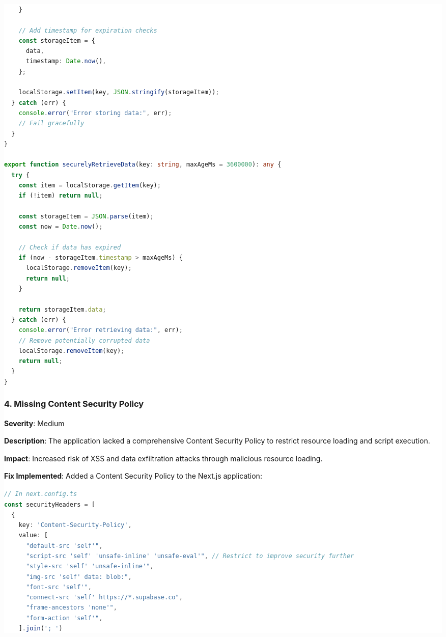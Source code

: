 ```typescript
    }
    
    // Add timestamp for expiration checks
    const storageItem = {
      data,
      timestamp: Date.now(),
    };
    
    localStorage.setItem(key, JSON.stringify(storageItem));
  } catch (err) {
    console.error("Error storing data:", err);
    // Fail gracefully
  }
}

export function securelyRetrieveData(key: string, maxAgeMs = 3600000): any {
  try {
    const item = localStorage.getItem(key);
    if (!item) return null;
    
    const storageItem = JSON.parse(item);
    const now = Date.now();
    
    // Check if data has expired
    if (now - storageItem.timestamp > maxAgeMs) {
      localStorage.removeItem(key);
      return null;
    }
    
    return storageItem.data;
  } catch (err) {
    console.error("Error retrieving data:", err);
    // Remove potentially corrupted data
    localStorage.removeItem(key);
    return null;
  }
}
```

### 4. Missing Content Security Policy

**Severity**: Medium

**Description**: The application lacked a comprehensive Content Security Policy to restrict resource loading and script execution.

**Impact**: Increased risk of XSS and data exfiltration attacks through malicious resource loading.

**Fix Implemented**: Added a Content Security Policy to the Next.js application:

```typescript
// In next.config.ts
const securityHeaders = [
  {
    key: 'Content-Security-Policy',
    value: [
      "default-src 'self'",
      "script-src 'self' 'unsafe-inline' 'unsafe-eval'", // Restrict to improve security further
      "style-src 'self' 'unsafe-inline'",
      "img-src 'self' data: blob:",
      "font-src 'self'",
      "connect-src 'self' https://*.supabase.co",
      "frame-ancestors 'none'",
      "form-action 'self'",
    ].join('; ')
```